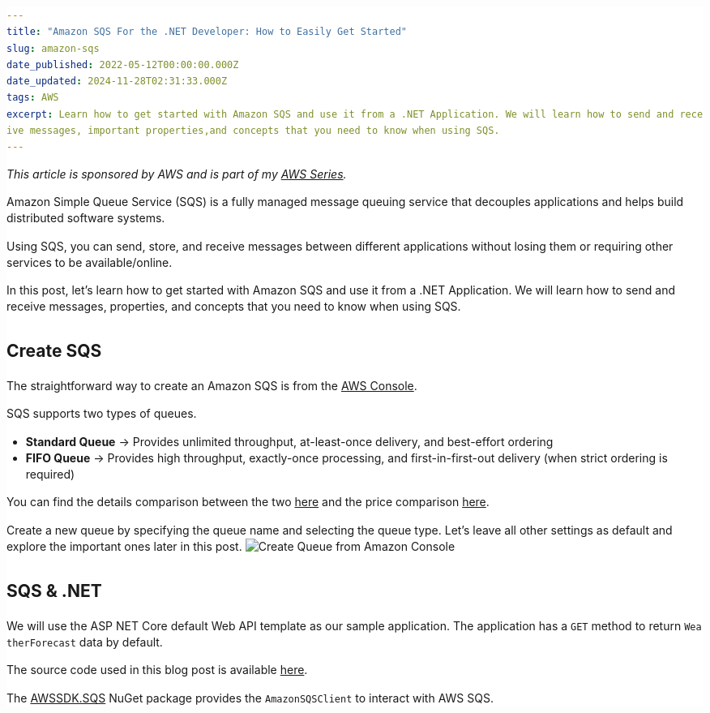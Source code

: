 ```yaml
---
title: "Amazon SQS For the .NET Developer: How to Easily Get Started"
slug: amazon-sqs
date_published: 2022-05-12T00:00:00.000Z
date_updated: 2024-11-28T02:31:33.000Z
tags: AWS
excerpt: Learn how to get started with Amazon SQS and use it from a .NET Application. We will learn how to send and receive messages, important properties,and concepts that you need to know when using SQS.
---
```


*This article is sponsored by AWS and is part of my [AWS Series](__GHOST_URL__/tag/aws/).*

Amazon Simple Queue Service (SQS) is a fully managed message queuing service that decouples applications and helps build distributed software systems.

Using SQS, you can send, store, and receive messages between different applications without losing them or requiring other services to be available/online.

In this post, let’s learn how to get started with Amazon SQS and use it from a .NET Application. We will learn how to send and receive messages, properties, and concepts that you need to know when using SQS.

## Create SQS

The straightforward way to create an Amazon SQS is from the [AWS Console](https://console.aws.amazon.com/sqs/).

SQS supports two types of queues.

- **Standard Queue** → Provides unlimited throughput, at-least-once delivery, and best-effort ordering
- **FIFO Queue** → Provides high throughput, exactly-once processing, and first-in-first-out delivery (when strict ordering is required)

You can find the details comparison between the two [here](https://docs.aws.amazon.com/AWSSimpleQueueService/latest/SQSDeveloperGuide/welcome.html#sqs-queue-types) and the price comparison [here](https://aws.amazon.com/sqs/pricing/).

Create a new queue by specifying the queue name and selecting the queue type. Let’s leave all other settings as default and explore the important ones later in this post.
![Create Queue from Amazon Console](__GHOST_URL__/content/images/amazon-sqs-create-queue.jpg)
## SQS & .NET

We will use the ASP NET Core default Web API template as our sample application. The application has a `GET` method to return `WeatherForecast` data by default.

The source code used in this blog post is available [here](https://rahulpnath.visualstudio.com/DefaultCollection/YouTube%20Samples/_git/aws-sqs).

The [AWSSDK.SQS](https://www.nuget.org/packages/AWSSDK.SQS/) NuGet package provides the `AmazonSQSClient` to interact with AWS SQS.
